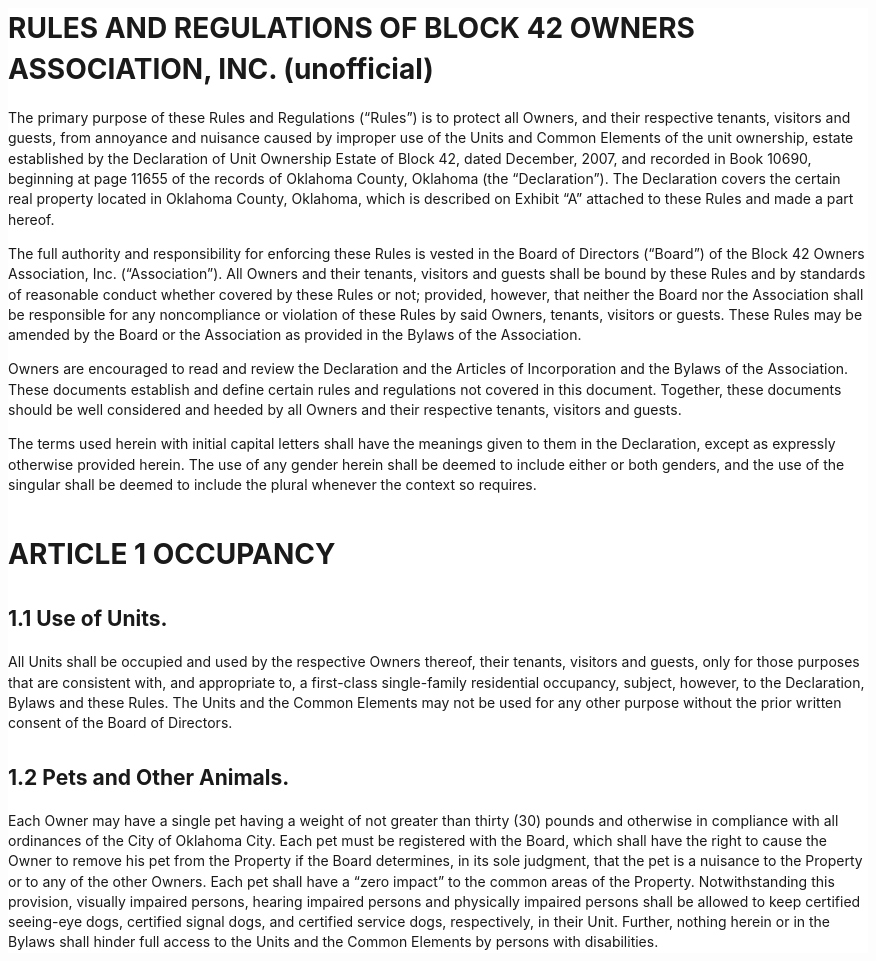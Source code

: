 # **RULES AND REGULATIONS OF BLOCK 42 OWNERS ASSOCIATION, INC.** (unofficial)

The primary purpose of these Rules and Regulations (“Rules”) is to protect all Owners, and their respective tenants, visitors and guests, from annoyance and nuisance caused by improper use of the Units and Common Elements of the unit ownership, estate established by the Declaration of Unit Ownership Estate of Block 42, dated December, 2007, and recorded in Book 10690, beginning at page 11655 of the records of Oklahoma County, Oklahoma (the “Declaration”). The Declaration covers the certain real property located in Oklahoma County, Oklahoma, which is described on Exhibit “A” attached to these Rules and made a part hereof.

The full authority and responsibility for enforcing these Rules is vested in the Board of Directors (“Board”) of the Block 42 Owners Association, Inc. (“Association”). All Owners and their tenants, visitors and guests shall be bound by these Rules and by standards of reasonable conduct whether covered by these Rules or not; provided, however, that neither the Board nor the Association shall be responsible for any noncompliance or violation of these Rules by said Owners, tenants, visitors or guests. These Rules may be amended by the Board or the Association as provided in the Bylaws of the Association.

Owners are encouraged to read and review the Declaration and the Articles of Incorporation and the Bylaws of the Association. These documents establish and define certain rules and regulations not covered in this document. Together, these documents should be well considered and heeded by all Owners and their respective tenants, visitors and guests.

The terms used herein with initial capital letters shall have the meanings given to them in the Declaration, except as expressly otherwise provided herein. The use of any gender herein shall be deemed to include either or both genders, and the use of the singular shall be deemed to include the plural whenever the context so requires.

# ARTICLE 1 OCCUPANCY

## 1.1	Use of Units.  
All Units shall be occupied and used by the respective Owners thereof, their tenants, visitors and guests, only for those purposes that are consistent with, and appropriate to, a first-class single-family residential occupancy, subject, however, to the Declaration, Bylaws and these Rules. The Units and the Common Elements may not be used for any other purpose without the prior written consent of the Board of Directors.

## 1.2 Pets and Other Animals. 
Each Owner may have a single pet having a weight of not greater than thirty (30) pounds and otherwise in compliance with all ordinances of the City of Oklahoma City. Each pet must be registered with the Board, which shall have the right to cause the Owner to remove his pet from the Property if the Board determines, in its sole judgment, that the pet is a nuisance to the Property or to any of the other Owners. Each pet shall have a “zero impact” to the common areas of the Property. Notwithstanding this provision, visually impaired persons, hearing impaired persons and physically impaired persons shall be allowed to keep certified seeing-eye dogs, certified signal dogs, and certified service dogs, respectively, in their Unit. Further, nothing herein or in the Bylaws shall hinder full access to the Units and the Common Elements by persons with disabilities.
